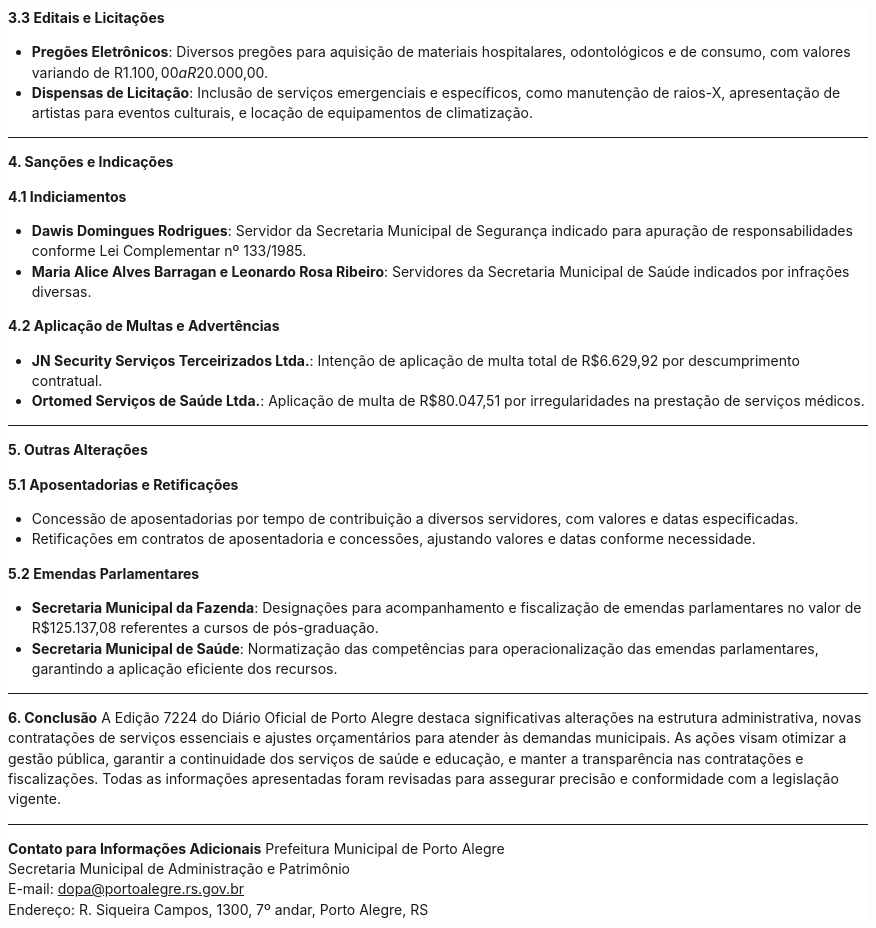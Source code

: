 **3.3 Editais e Licitações**
- **Pregões Eletrônicos**: Diversos pregões para aquisição de materiais hospitalares, odontológicos e de consumo, com valores variando de R$1.100,00 a R$20.000,00.
- **Dispensas de Licitação**: Inclusão de serviços emergenciais e específicos, como manutenção de raios-X, apresentação de artistas para eventos culturais, e locação de equipamentos de climatização.

---

**4. Sanções e Indicações**

**4.1 Indiciamentos**
- **Dawis Domingues Rodrigues**: Servidor da Secretaria Municipal de Segurança indicado para apuração de responsabilidades conforme Lei Complementar nº 133/1985.
- **Maria Alice Alves Barragan e Leonardo Rosa Ribeiro**: Servidores da Secretaria Municipal de Saúde indicados por infrações diversas.

**4.2 Aplicação de Multas e Advertências**
- **JN Security Serviços Terceirizados Ltda.**: Intenção de aplicação de multa total de R$6.629,92 por descumprimento contratual.
- **Ortomed Serviços de Saúde Ltda.**: Aplicação de multa de R$80.047,51 por irregularidades na prestação de serviços médicos.

---

**5. Outras Alterações**

**5.1 Aposentadorias e Retificações**
- Concessão de aposentadorias por tempo de contribuição a diversos servidores, com valores e datas especificadas.
- Retificações em contratos de aposentadoria e concessões, ajustando valores e datas conforme necessidade.

**5.2 Emendas Parlamentares**
- **Secretaria Municipal da Fazenda**: Designações para acompanhamento e fiscalização de emendas parlamentares no valor de R$125.137,08 referentes a cursos de pós-graduação.
- **Secretaria Municipal de Saúde**: Normatização das competências para operacionalização das emendas parlamentares, garantindo a aplicação eficiente dos recursos.

---

**6. Conclusão**
A Edição 7224 do Diário Oficial de Porto Alegre destaca significativas alterações na estrutura administrativa, novas contratações de serviços essenciais e ajustes orçamentários para atender às demandas municipais. As ações visam otimizar a gestão pública, garantir a continuidade dos serviços de saúde e educação, e manter a transparência nas contratações e fiscalizações. Todas as informações apresentadas foram revisadas para assegurar precisão e conformidade com a legislação vigente.

---

**Contato para Informações Adicionais**
Prefeitura Municipal de Porto Alegre  
Secretaria Municipal de Administração e Patrimônio  
E-mail: dopa@portoalegre.rs.gov.br  
Endereço: R. Siqueira Campos, 1300, 7º andar, Porto Alegre, RS
